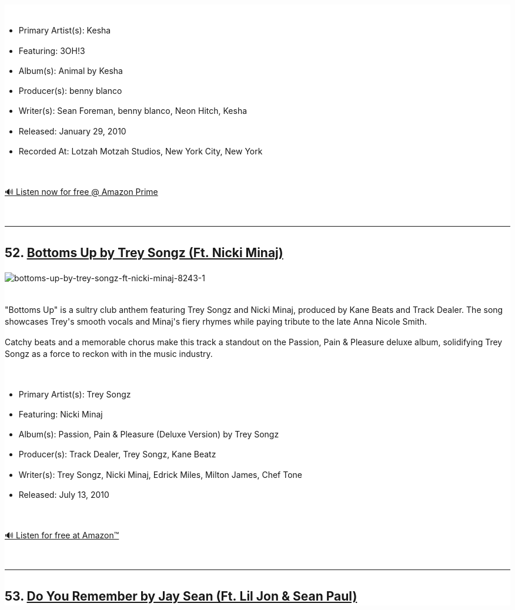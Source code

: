 <br>

- Primary Artist(s): Kesha

- Featuring: 3OH!3

- Album(s): Animal by Kesha

- Producer(s): ​benny blanco

- Writer(s): Sean Foreman, ​benny blanco, Neon Hitch, Kesha

- Released: January 29, 2010

- Recorded At: Lotzah Motzah Studios, New York City, New York

<br>

[🔊 Listen now for free @ Amazon Prime](https://serp.ly/amazonprime)

<br>

<hr>

## 52. [Bottoms Up by Trey Songz (Ft. Nicki Minaj)](https://serp.ly/amazon/Bottoms+Up+by%C2%A0Trey%C2%A0Songz+%28Ft.%C2%A0Nicki%C2%A0Minaj%29?i=digital-music)

<div class="image"><img alt="bottoms-up-by-trey-songz-ft-nicki-minaj-8243-1" height="540" src="https://imagedelivery.net/XRNHhJkVKCwA1q8dBxfEtw/bottoms-up-by-trey-songz-ft-nicki-minaj-8243-1/h=540,fit=pad,background=black"/></div>

<br>

"Bottoms Up" is a sultry club anthem featuring Trey Songz and Nicki Minaj, produced by Kane Beats and Track Dealer. The song showcases Trey's smooth vocals and Minaj's fiery rhymes while paying tribute to the late Anna Nicole Smith.

Catchy beats and a memorable chorus make this track a standout on the Passion, Pain & Pleasure deluxe album, solidifying Trey Songz as a force to reckon with in the music industry.

<br>

- Primary Artist(s): Trey Songz

- Featuring: Nicki Minaj

- Album(s): Passion, Pain & Pleasure (Deluxe Version) by Trey Songz

- Producer(s): Track Dealer, Trey Songz, Kane Beatz

- Writer(s): Trey Songz, Nicki Minaj, Edrick Miles, Milton James, Chef Tone

- Released: July 13, 2010

<br>

[🔊 Listen for free at Amazon™](https://serp.ly/amazonprime)

<br>

<hr>

## 53. [Do You Remember by Jay Sean (Ft. Lil Jon & Sean Paul)](https://serp.ly/amazon/Do+You+Remember+by%C2%A0Jay%C2%A0Sean+%28Ft.%C2%A0Lil%C2%A0Jon+%26+Sean%C2%A0Paul%29?i=digital-music)
